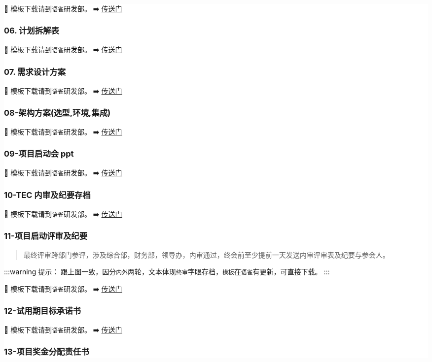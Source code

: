 :eyes: 模板下载请到`语雀`研发部。 ➡️ [传送门](https://xc0mg8.yuque.com/xc0mg8/kotaew/kyk7tlbodrrs32w5#ELpuN)

### 06. 计划拆解表

<ImgPreview src="manage/pm/5.png" title="06-计划拆解表(备)"/>

<ImgPreview src="manage/pm/6.png" title="06-计划拆解表(荐)"/>

:eyes: 模板下载请到`语雀`研发部。 ➡️ [传送门](https://xc0mg8.yuque.com/xc0mg8/kotaew/kyk7tlbodrrs32w5#FUf1c)

### 07. 需求设计方案

<ImgPreview src="manage/pm/7.png" title="07-需求设计方案"/>

:eyes: 模板下载请到`语雀`研发部。 ➡️ [传送门](https://xc0mg8.yuque.com/xc0mg8/kotaew/kyk7tlbodrrs32w5#xun0S)

### 08-架构方案(选型,环境,集成)

<ImgPreview src="manage/pm/8.png" title="08-架构方案(选型,环境,集成)"/>

:eyes: 模板下载请到`语雀`研发部。 ➡️ [传送门](https://xc0mg8.yuque.com/xc0mg8/kotaew/kyk7tlbodrrs32w5#TpLPf)

### 09-项目启动会 ppt

<ImgPreview src="manage/pm/9.png" title="09-项目启动会ppt"/>
<ImgPreview src="manage/pm/9-2.png" title="09-2-项目启动会ppt"/>

:eyes: 模板下载请到`语雀`研发部。 ➡️ [传送门](https://xc0mg8.yuque.com/xc0mg8/kotaew/kyk7tlbodrrs32w5#M3IQm)

### 10-TEC 内审及纪要存档

<ImgPreview src="manage/pm/10.png" title="10-项目启动会ppt"/>

:eyes: 模板下载请到`语雀`研发部。 ➡️ [传送门](https://xc0mg8.yuque.com/xc0mg8/kotaew/kyk7tlbodrrs32w5#C8WyJ)

### 11-项目启动评审及纪要

> 最终评审跨部门参评，涉及综合部，财务部，领导办，内审通过，终会前至少提前一天发送内审评审表及纪要与参会人。

:::warning 提示：
跟上图一致，因分`内外`两轮，文本体现`终审`字眼存档，`模板`在`语雀`有更新，可直接下载。
:::

:eyes: 模板下载请到`语雀`研发部。 ➡️ [传送门](https://xc0mg8.yuque.com/xc0mg8/kotaew/kyk7tlbodrrs32w5#tI7ro)

### 12-试用期目标承诺书

<ImgPreview src="manage/pm/12.png" title="12-项目启动会ppt"/>

:eyes: 模板下载请到`语雀`研发部。 ➡️ [传送门](https://xc0mg8.yuque.com/xc0mg8/kotaew/kyk7tlbodrrs32w5#H5Lti)

### 13-项目奖金分配责任书
